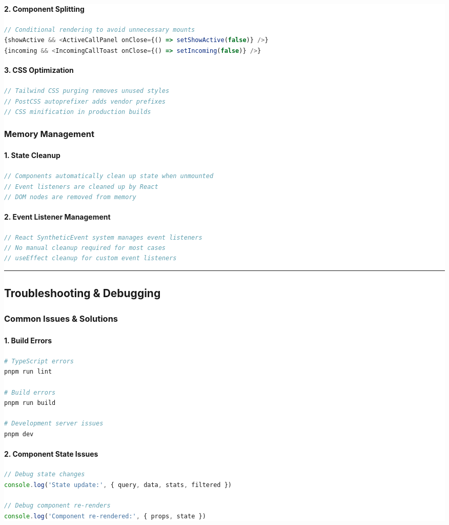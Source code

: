 #### 2. Component Splitting
```typescript
// Conditional rendering to avoid unnecessary mounts
{showActive && <ActiveCallPanel onClose={() => setShowActive(false)} />}
{incoming && <IncomingCallToast onClose={() => setIncoming(false)} />}
```

#### 3. CSS Optimization
```typescript
// Tailwind CSS purging removes unused styles
// PostCSS autoprefixer adds vendor prefixes
// CSS minification in production builds
```

### Memory Management

#### 1. State Cleanup
```typescript
// Components automatically clean up state when unmounted
// Event listeners are cleaned up by React
// DOM nodes are removed from memory
```

#### 2. Event Listener Management
```typescript
// React SyntheticEvent system manages event listeners
// No manual cleanup required for most cases
// useEffect cleanup for custom event listeners
```

---

## Troubleshooting & Debugging

### Common Issues & Solutions

#### 1. Build Errors
```bash
# TypeScript errors
pnpm run lint

# Build errors
pnpm run build

# Development server issues
pnpm dev
```

#### 2. Component State Issues
```typescript
// Debug state changes
console.log('State update:', { query, data, stats, filtered })

// Debug component re-renders
console.log('Component re-rendered:', { props, state })
```
